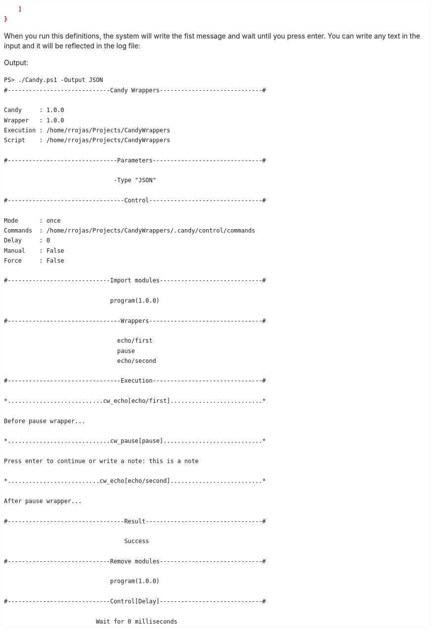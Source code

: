 ```JSON
    ]
}
```

When you run this definitions, the system will write the fist message and wait until you press enter. You can write any text in the input and it will be reflected in the log file:

Output:
```Pain
PS> ./Candy.ps1 -Output JSON  
#-----------------------------Candy Wrappers-----------------------------# 

Candy     : 1.0.0
Wrapper   : 1.0.0
Execution : /home/rrojas/Projects/CandyWrappers
Script    : /home/rrojas/Projects/CandyWrappers
 
#-------------------------------Parameters-------------------------------# 

                               -Type "JSON"                                

#---------------------------------Control--------------------------------# 

Mode      : once
Commands  : /home/rrojas/Projects/CandyWrappers/.candy/control/commands
Delay     : 0
Manual    : False
Force     : False
 
#-----------------------------Import modules-----------------------------# 

                              program(1.0.0)                               

#--------------------------------Wrappers--------------------------------# 

                                echo/first
                                pause
                                echo/second                                

#--------------------------------Execution-------------------------------# 

*...........................cw_echo[echo/first]..........................* 

Before pause wrapper...
 
*.............................cw_pause[pause]............................* 

Press enter to continue or write a note: this is a note
 
*..........................cw_echo[echo/second]..........................* 

After pause wrapper...
 
#---------------------------------Result---------------------------------# 

                                  Success                                  

#-----------------------------Remove modules-----------------------------# 

                              program(1.0.0)                               

#-----------------------------Control[Delay]-----------------------------# 

                          Wait for 0 milliseconds                          
```